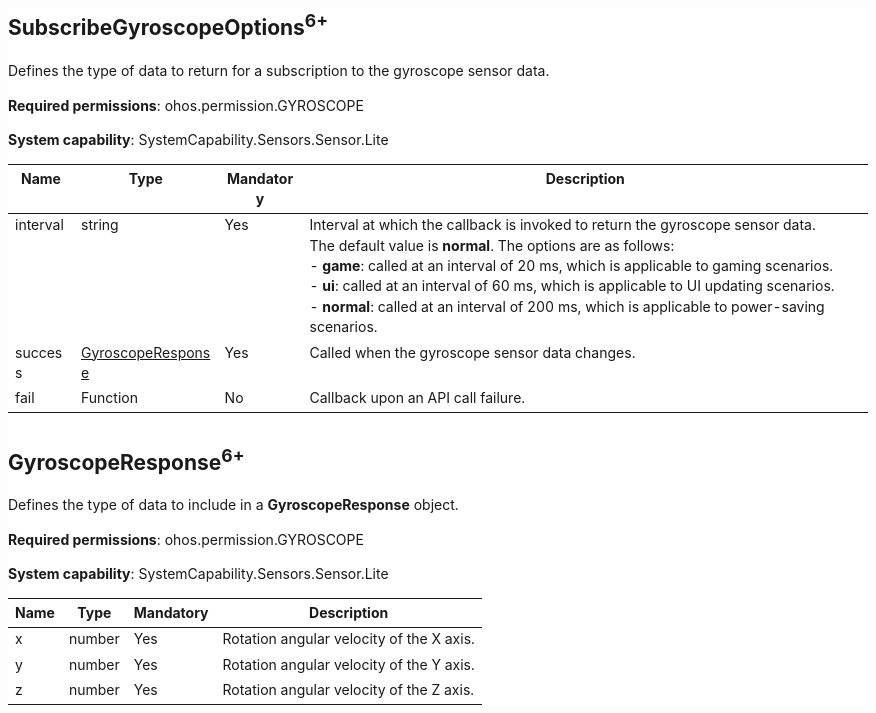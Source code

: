 ## SubscribeGyroscopeOptions<sup>6+</sup> 

Defines the type of data to return for a subscription to the gyroscope sensor data.

**Required permissions**: ohos.permission.GYROSCOPE

**System capability**: SystemCapability.Sensors.Sensor.Lite

| Name    | Type                                    | Mandatory| Description                                                        |
| -------- | ---------------------------------------- | ---- | ------------------------------------------------------------ |
| interval | string                                   | Yes  | Interval at which the callback is invoked to return the gyroscope sensor data.<br>The default value is **normal**. The options are as follows:<br>- **game**: called at an interval of 20 ms, which is applicable to gaming scenarios.<br>- **ui**: called at an interval of 60 ms, which is applicable to UI updating scenarios.<br>- **normal**: called at an interval of 200 ms, which is applicable to power-saving scenarios.|
| success  | [GyroscopeResponse](#gyroscoperesponse6) | Yes  | Called when the gyroscope sensor data changes.                          |
| fail     | Function                                 | No  | Callback upon an API call failure.                                    |

## GyroscopeResponse<sup>6+</sup> 

Defines the type of data to include in a **GyroscopeResponse** object.

**Required permissions**: ohos.permission.GYROSCOPE

**System capability**: SystemCapability.Sensors.Sensor.Lite

| Name| Type  | Mandatory| Description             |
| ---- | ------ | ---- | ----------------- |
| x    | number | Yes  | Rotation angular velocity of the X axis.|
| y    | number | Yes  | Rotation angular velocity of the Y axis.|
| z    | number | Yes  | Rotation angular velocity of the Z axis.|

